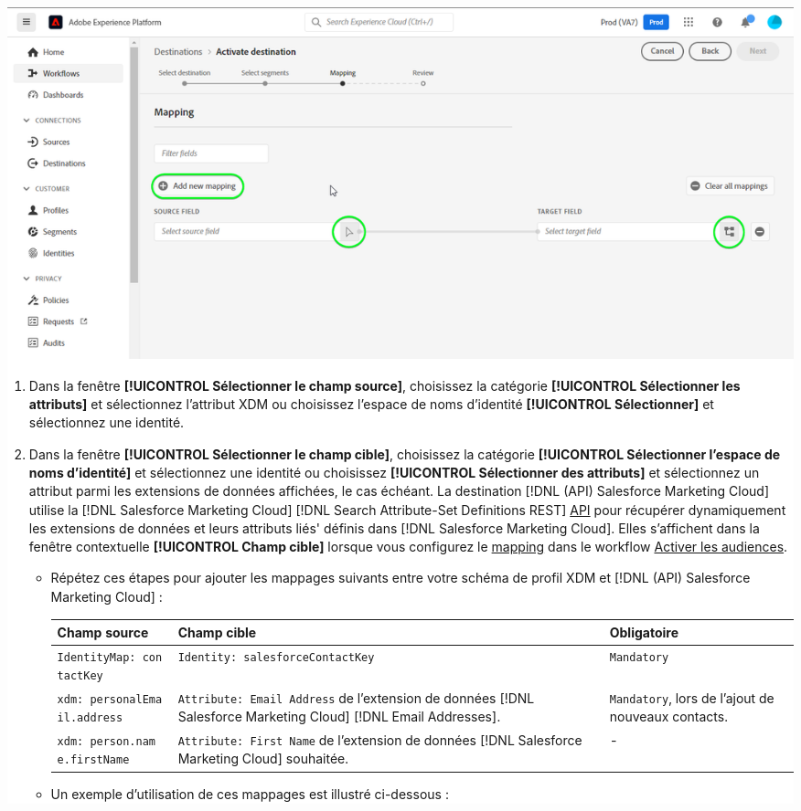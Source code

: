    ![Exemple de capture d’écran de l’interface utilisateur d’Experience Platform pour Ajouter un nouveau mappage.](../../assets/catalog/email-marketing/salesforce-marketing-cloud-exact-target/add-new-mapping.png)
1. Dans la fenêtre **[!UICONTROL Sélectionner le champ source]**, choisissez la catégorie **[!UICONTROL Sélectionner les attributs]** et sélectionnez l’attribut XDM ou choisissez l’espace de noms d’identité **[!UICONTROL Sélectionner]** et sélectionnez une identité.
1. Dans la fenêtre **[!UICONTROL Sélectionner le champ cible]**, choisissez la catégorie **[!UICONTROL Sélectionner l’espace de noms d’identité]** et sélectionnez une identité ou choisissez **[!UICONTROL Sélectionner des attributs]** et sélectionnez un attribut parmi les extensions de données affichées, le cas échéant. La destination [!DNL (API) Salesforce Marketing Cloud] utilise la [!DNL Salesforce Marketing Cloud] [!DNL Search Attribute-Set Definitions REST] [API](https://developer.salesforce.com/docs/marketing/marketing-cloud/guide/retrieveAttributeSetDefinitions.html) pour récupérer dynamiquement les extensions de données et leurs attributs liés&#39; définis dans [!DNL Salesforce Marketing Cloud]. Elles s’affichent dans la fenêtre contextuelle **[!UICONTROL Champ cible]** lorsque vous configurez le [mapping](#mapping-considerations-example) dans le workflow [Activer les audiences](#activate).

   * Répétez ces étapes pour ajouter les mappages suivants entre votre schéma de profil XDM et [!DNL (API) Salesforce Marketing Cloud] :

     | Champ source | Champ cible | Obligatoire |
     |---|---|---|
     | `IdentityMap: contactKey` | `Identity: salesforceContactKey` | `Mandatory` |
     | `xdm: personalEmail.address` | `Attribute: Email Address` de l’extension de données [!DNL Salesforce Marketing Cloud] [!DNL Email Addresses]. | `Mandatory`, lors de l’ajout de nouveaux contacts. |
     | `xdm: person.name.firstName` | `Attribute: First Name` de l’extension de données [!DNL Salesforce Marketing Cloud] souhaitée. | - |

   * Un exemple d’utilisation de ces mappages est illustré ci-dessous :
